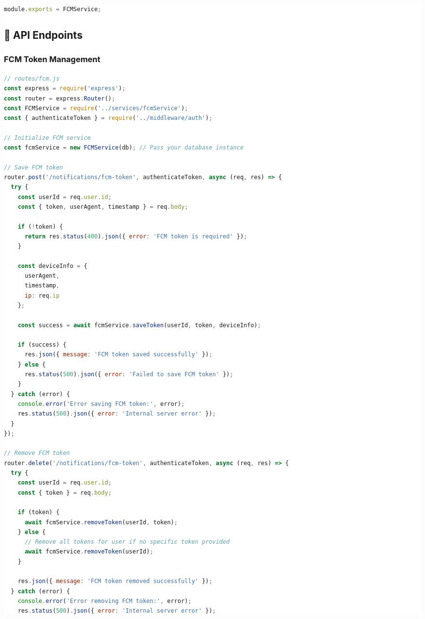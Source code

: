 ```javascript
module.exports = FCMService;
```

## 🔧 API Endpoints

### FCM Token Management

```javascript
// routes/fcm.js
const express = require('express');
const router = express.Router();
const FCMService = require('../services/fcmService');
const { authenticateToken } = require('../middleware/auth');

// Initialize FCM service
const fcmService = new FCMService(db); // Pass your database instance

// Save FCM token
router.post('/notifications/fcm-token', authenticateToken, async (req, res) => {
  try {
    const userId = req.user.id;
    const { token, userAgent, timestamp } = req.body;

    if (!token) {
      return res.status(400).json({ error: 'FCM token is required' });
    }

    const deviceInfo = {
      userAgent,
      timestamp,
      ip: req.ip
    };

    const success = await fcmService.saveToken(userId, token, deviceInfo);

    if (success) {
      res.json({ message: 'FCM token saved successfully' });
    } else {
      res.status(500).json({ error: 'Failed to save FCM token' });
    }
  } catch (error) {
    console.error('Error saving FCM token:', error);
    res.status(500).json({ error: 'Internal server error' });
  }
});

// Remove FCM token
router.delete('/notifications/fcm-token', authenticateToken, async (req, res) => {
  try {
    const userId = req.user.id;
    const { token } = req.body;

    if (token) {
      await fcmService.removeToken(userId, token);
    } else {
      // Remove all tokens for user if no specific token provided
      await fcmService.removeToken(userId);
    }

    res.json({ message: 'FCM token removed successfully' });
  } catch (error) {
    console.error('Error removing FCM token:', error);
    res.status(500).json({ error: 'Internal server error' });
```